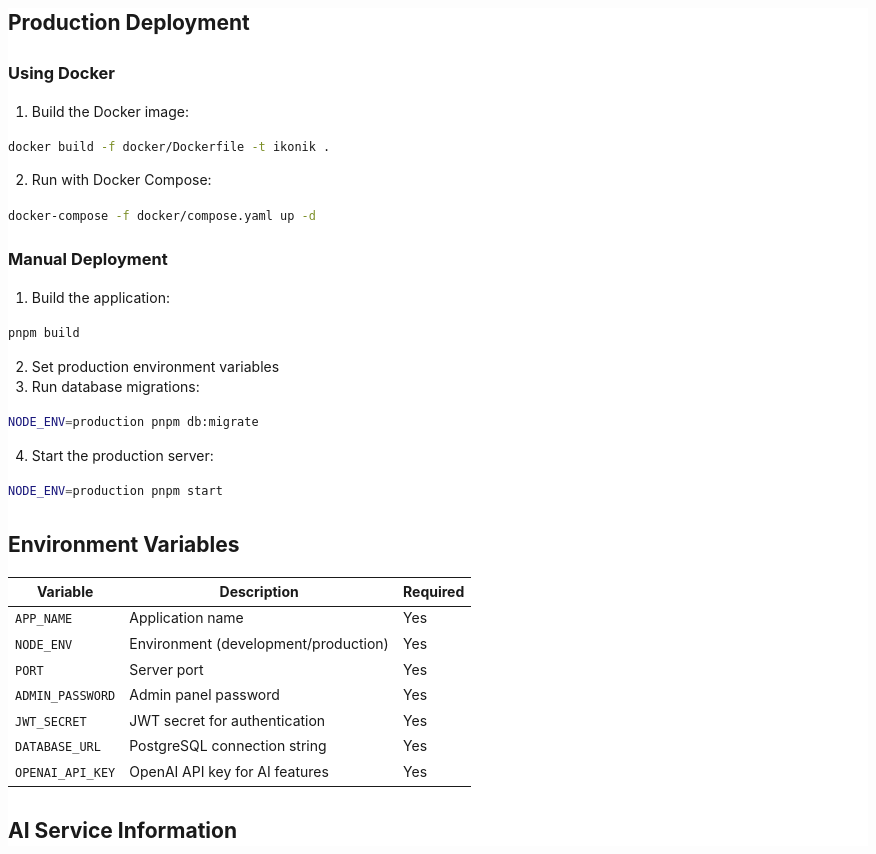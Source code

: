 ## Production Deployment

### Using Docker

1. Build the Docker image:

```bash
docker build -f docker/Dockerfile -t ikonik .
```

2. Run with Docker Compose:

```bash
docker-compose -f docker/compose.yaml up -d
```

### Manual Deployment

1. Build the application:

```bash
pnpm build
```

2. Set production environment variables
3. Run database migrations:

```bash
NODE_ENV=production pnpm db:migrate
```

4. Start the production server:

```bash
NODE_ENV=production pnpm start
```

## Environment Variables

| Variable | Description | Required |
|----------|-------------|----------|
| `APP_NAME` | Application name | Yes |
| `NODE_ENV` | Environment (development/production) | Yes |
| `PORT` | Server port | Yes |
| `ADMIN_PASSWORD` | Admin panel password | Yes |
| `JWT_SECRET` | JWT secret for authentication | Yes |
| `DATABASE_URL` | PostgreSQL connection string | Yes |
| `OPENAI_API_KEY` | OpenAI API key for AI features | Yes |

## AI Service Information

